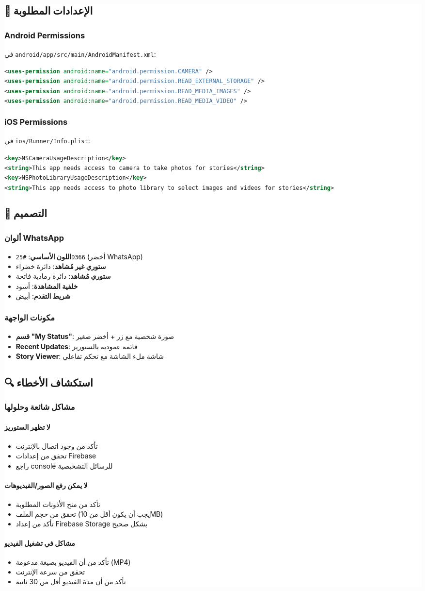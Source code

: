 ## 🔧 الإعدادات المطلوبة

### Android Permissions
في `android/app/src/main/AndroidManifest.xml`:
```xml
<uses-permission android:name="android.permission.CAMERA" />
<uses-permission android:name="android.permission.READ_EXTERNAL_STORAGE" />
<uses-permission android:name="android.permission.READ_MEDIA_IMAGES" />
<uses-permission android:name="android.permission.READ_MEDIA_VIDEO" />
```

### iOS Permissions
في `ios/Runner/Info.plist`:
```xml
<key>NSCameraUsageDescription</key>
<string>This app needs access to camera to take photos for stories</string>
<key>NSPhotoLibraryUsageDescription</key>
<string>This app needs access to photo library to select images and videos for stories</string>
```

## 🎨 التصميم

### ألوان WhatsApp
- **اللون الأساسي**: `#25D366` (أخضر WhatsApp)
- **ستوري غير مُشاهد**: دائرة خضراء
- **ستوري مُشاهد**: دائرة رمادية فاتحة
- **خلفية المشاهدة**: أسود
- **شريط التقدم**: أبيض

### مكونات الواجهة
- **قسم "My Status"**: صورة شخصية مع زر + أخضر صغير
- **Recent Updates**: قائمة عمودية بالستوريز
- **Story Viewer**: شاشة ملء الشاشة مع تحكم تفاعلي

## 🔍 استكشاف الأخطاء

### مشاكل شائعة وحلولها

#### لا تظهر الستوريز
- تأكد من وجود اتصال بالإنترنت
- تحقق من إعدادات Firebase
- راجع console للرسائل التشخيصية

#### لا يمكن رفع الصور/الفيديوهات
- تأكد من منح الأذونات المطلوبة
- تحقق من حجم الملف (يجب أن يكون أقل من 10MB)
- تأكد من إعداد Firebase Storage بشكل صحيح

#### مشاكل في تشغيل الفيديو
- تأكد من أن الفيديو بصيغة مدعومة (MP4)
- تحقق من سرعة الإنترنت
- تأكد من أن مدة الفيديو أقل من 30 ثانية
